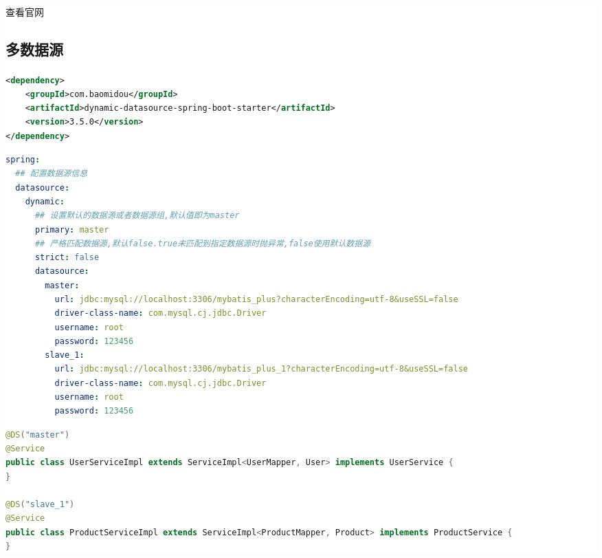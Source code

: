 查看官网

## 多数据源

```xml
<dependency>
    <groupId>com.baomidou</groupId>
    <artifactId>dynamic-datasource-spring-boot-starter</artifactId>
    <version>3.5.0</version>
</dependency>
```

```yaml
spring:
  ## 配置数据源信息
  datasource:
    dynamic:
      ## 设置默认的数据源或者数据源组,默认值即为master
      primary: master
      ## 严格匹配数据源,默认false.true未匹配到指定数据源时抛异常,false使用默认数据源
      strict: false
      datasource:
        master:
          url: jdbc:mysql://localhost:3306/mybatis_plus?characterEncoding=utf-8&useSSL=false
          driver-class-name: com.mysql.cj.jdbc.Driver
          username: root
          password: 123456
        slave_1:
          url: jdbc:mysql://localhost:3306/mybatis_plus_1?characterEncoding=utf-8&useSSL=false
          driver-class-name: com.mysql.cj.jdbc.Driver
          username: root
          password: 123456
```

```java
@DS("master")
@Service
public class UserServiceImpl extends ServiceImpl<UserMapper, User> implements UserService {
}

@DS("slave_1")
@Service
public class ProductServiceImpl extends ServiceImpl<ProductMapper, Product> implements ProductService {
}
```